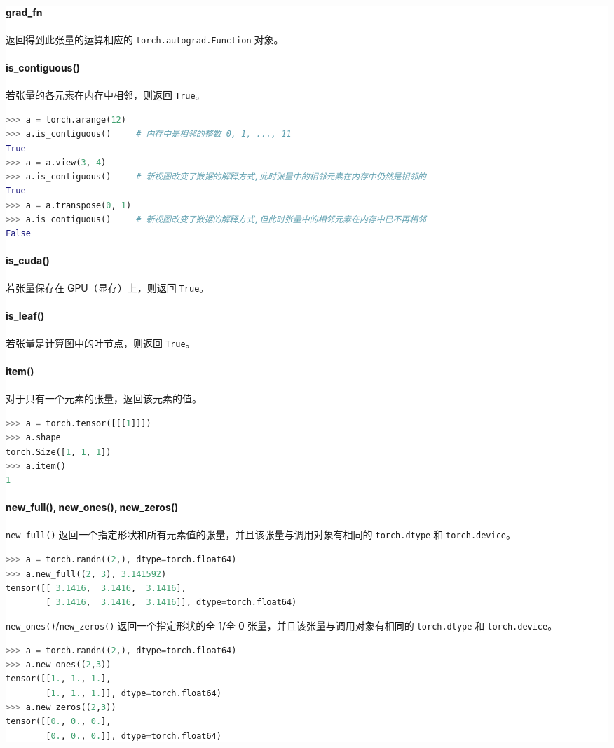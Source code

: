 #### grad_fn

返回得到此张量的运算相应的 `torch.autograd.Function` 对象。

#### is_contiguous()

若张量的各元素在内存中相邻，则返回 `True`。

```python
>>> a = torch.arange(12)
>>> a.is_contiguous()     # 内存中是相邻的整数 0, 1, ..., 11
True
>>> a = a.view(3, 4)
>>> a.is_contiguous()     # 新视图改变了数据的解释方式,此时张量中的相邻元素在内存中仍然是相邻的
True
>>> a = a.transpose(0, 1)
>>> a.is_contiguous()     # 新视图改变了数据的解释方式,但此时张量中的相邻元素在内存中已不再相邻
False
```

#### is_cuda()

若张量保存在 GPU（显存）上，则返回 `True`。

#### is_leaf()

若张量是计算图中的叶节点，则返回 `True`。

#### item()

对于只有一个元素的张量，返回该元素的值。

```python
>>> a = torch.tensor([[[1]]])
>>> a.shape
torch.Size([1, 1, 1])
>>> a.item()
1
```

#### new_full(), new_ones(), new_zeros()

`new_full()` 返回一个指定形状和所有元素值的张量，并且该张量与调用对象有相同的 `torch.dtype` 和 `torch.device`。

```python
>>> a = torch.randn((2,), dtype=torch.float64)
>>> a.new_full((2, 3), 3.141592)
tensor([[ 3.1416,  3.1416,  3.1416],
        [ 3.1416,  3.1416,  3.1416]], dtype=torch.float64)
```

`new_ones()`/`new_zeros()` 返回一个指定形状的全 1/全 0 张量，并且该张量与调用对象有相同的 `torch.dtype` 和 `torch.device`。

```python
>>> a = torch.randn((2,), dtype=torch.float64)
>>> a.new_ones((2,3))
tensor([[1., 1., 1.],
        [1., 1., 1.]], dtype=torch.float64)
>>> a.new_zeros((2,3))
tensor([[0., 0., 0.],
        [0., 0., 0.]], dtype=torch.float64)
```
